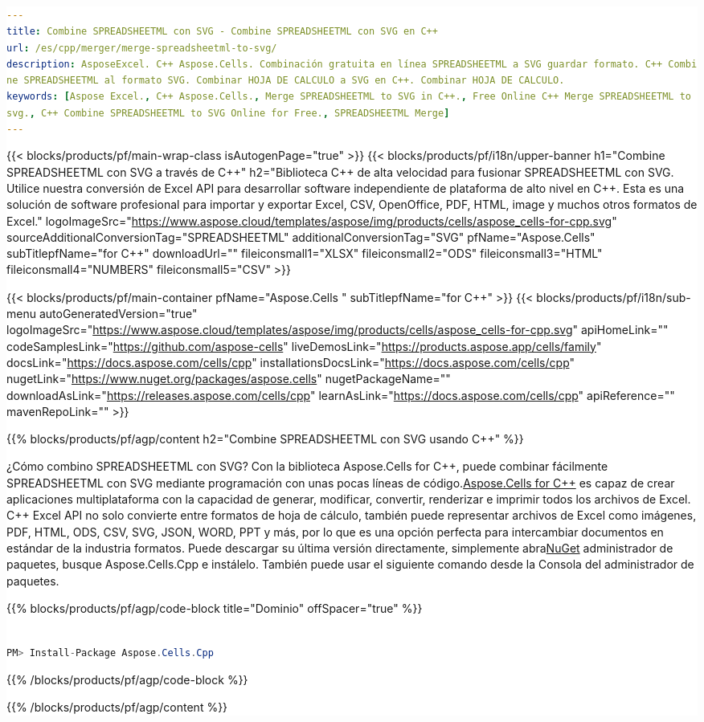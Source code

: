 ```yaml
---
title: Combine SPREADSHEETML con SVG - Combine SPREADSHEETML con SVG en C++
url: /es/cpp/merger/merge-spreadsheetml-to-svg/ 
description: AsposeExcel. C++ Aspose.Cells. Combinación gratuita en línea SPREADSHEETML a SVG guardar formato. C++ Combine SPREADSHEETML al formato SVG. Combinar HOJA DE CALCULO a SVG en C++. Combinar HOJA DE CALCULO.
keywords: [Aspose Excel., C++ Aspose.Cells., Merge SPREADSHEETML to SVG in C++., Free Online C++ Merge SPREADSHEETML to svg., C++ Combine SPREADSHEETML to SVG Online for Free., SPREADSHEETML Merge]
---
```

{{< blocks/products/pf/main-wrap-class isAutogenPage="true" >}}
{{< blocks/products/pf/i18n/upper-banner h1="Combine SPREADSHEETML con SVG a través de C++" h2="Biblioteca C++ de alta velocidad para fusionar SPREADSHEETML con SVG. Utilice nuestra conversión de Excel API para desarrollar software independiente de plataforma de alto nivel en C++. Esta es una solución de software profesional para importar y exportar Excel, CSV, OpenOffice, PDF, HTML, image y muchos otros formatos de Excel." logoImageSrc="https://www.aspose.cloud/templates/aspose/img/products/cells/aspose_cells-for-cpp.svg" sourceAdditionalConversionTag="SPREADSHEETML" additionalConversionTag="SVG" pfName="Aspose.Cells" subTitlepfName="for C++" downloadUrl="" fileiconsmall1="XLSX" fileiconsmall2="ODS" fileiconsmall3="HTML" fileiconsmall4="NUMBERS" fileiconsmall5="CSV" >}}

{{< blocks/products/pf/main-container pfName="Aspose.Cells " subTitlepfName="for C++" >}}
{{< blocks/products/pf/i18n/sub-menu autoGeneratedVersion="true" logoImageSrc="https://www.aspose.cloud/templates/aspose/img/products/cells/aspose_cells-for-cpp.svg" apiHomeLink="" codeSamplesLink="https://github.com/aspose-cells" liveDemosLink="https://products.aspose.app/cells/family" docsLink="https://docs.aspose.com/cells/cpp" installationsDocsLink="https://docs.aspose.com/cells/cpp" nugetLink="https://www.nuget.org/packages/aspose.cells" nugetPackageName="" downloadAsLink="https://releases.aspose.com/cells/cpp" learnAsLink="https://docs.aspose.com/cells/cpp" apiReference="" mavenRepoLink="" >}}

{{% blocks/products/pf/agp/content h2="Combine SPREADSHEETML con SVG usando C++" %}}

 ¿Cómo combino SPREADSHEETML con SVG? Con la biblioteca Aspose.Cells for C++, puede combinar fácilmente SPREADSHEETML con SVG mediante programación con unas pocas líneas de código.[Aspose.Cells for C++](https://products.aspose.com/cells/cpp) es capaz de crear aplicaciones multiplataforma con la capacidad de generar, modificar, convertir, renderizar e imprimir todos los archivos de Excel. C++ Excel API no solo convierte entre formatos de hoja de cálculo, también puede representar archivos de Excel como imágenes, PDF, HTML, ODS, CSV, SVG, JSON, WORD, PPT y más, por lo que es una opción perfecta para intercambiar documentos en estándar de la industria formatos. Puede descargar su última versión directamente, simplemente abra[NuGet](https://www.nuget.org/packages/Aspose.Cells.Cpp/) administrador de paquetes, busque Aspose.Cells.Cpp e instálelo. También puede usar el siguiente comando desde la Consola del administrador de paquetes.

{{% blocks/products/pf/agp/code-block title="Dominio" offSpacer="true" %}}

```cs

PM> Install-Package Aspose.Cells.Cpp

```

{{% /blocks/products/pf/agp/code-block %}}

{{% /blocks/products/pf/agp/content %}}
